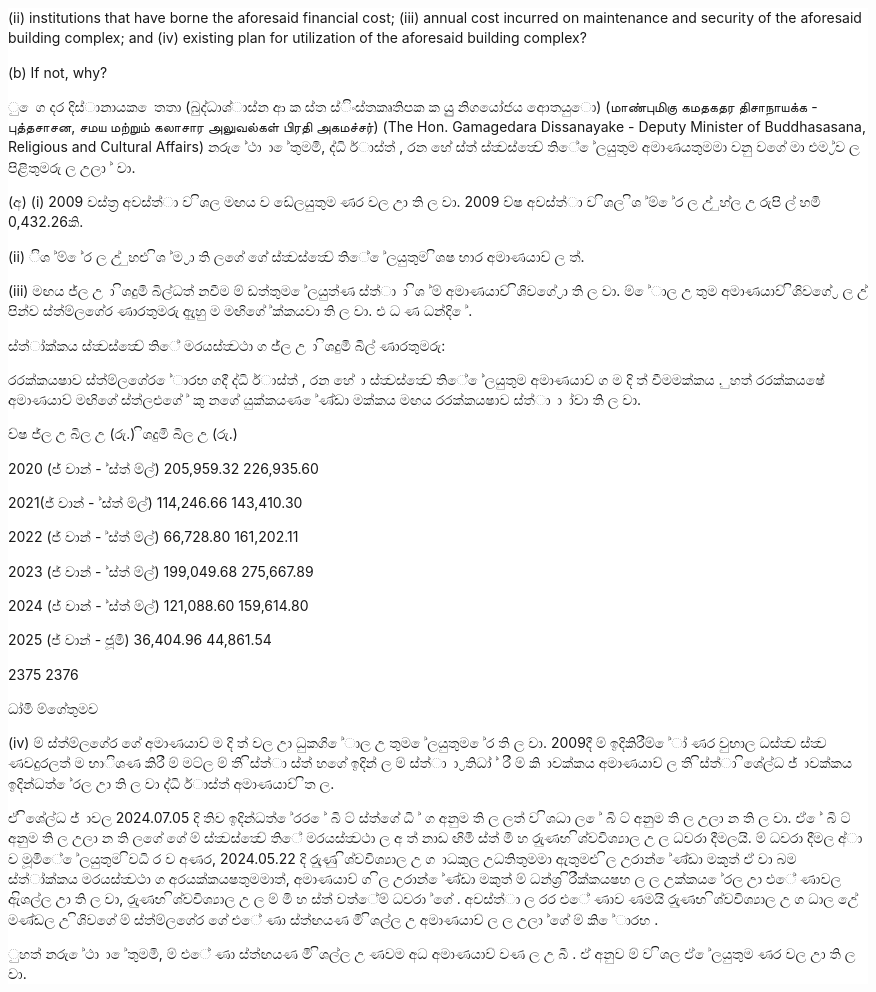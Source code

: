 (ii) institutions that have borne the aforesaid financial cost; (iii) annual cost incurred on maintenance and security of the aforesaid building complex; and (iv) existing plan for utilization of the aforesaid building complex?

(b) If not, why?

ු ෙග දර දිස්ානායක ෙතතා (බුද්ධාශ්ාස්න ආ ක ස්ත ස්ිංස්තකෘතිපක ක යුු නිගයෝජය අොතයුො) (மாண்புமிகு கமதகதர திசாநாயக்க - புத்தசாசன, சமய மற்றும் கலாசார அலுவல்கள் பிரதி அகமச்சர்) (The Hon. Gamagedara Dissanayake - Deputy Minister of Buddhasasana, Religious and Cultural Affairs) නරු ේථා ා ේතුමමි, ද්ධි ර්ාස්ත්‍ , රන හේ ස්ත්‍ ස්ත්‍වස්ත්‍වේ තිේ ේලයුතුම අමාණයතුමමා වනු වගේ මා එම ්‍ර්ව ල පිළිතුමරු ල උලා ්‍ වා.

(අ) (i) 2009 වස්ත්‍ර අවස්ත්‍ා ව ිශල මඟය ව ඩේලයුතුම ණර වල උා ති ල වා. 2009 ව්ෂ අවස්ත්‍ා ව ිශල ිශ ්‍ම් ේර ල උ්‍ ුහ්‍ල උ රුපි ල් හමි 0,432.26කි.

(ii) ිශ ්‍ම් ේර ල උ්‍ ුහළු ිශ ්‍ම ්‍රා ති ලගේ ගේ ස්ත්‍වස්ත්‍වේ තිේ ේලයුතුම ිශෂ භාර අමාණයාව් ල ත්.

(iii) මඟය ජ්‍ල උ ා ිශදුමි බිල්ධත් නවීම ම් ඩත්තුම ේලයුත්ණ ස්ත්‍ා ා ිශ ්‍ම් අමාණයාව් ිශිවගේ ්‍රා ති ල වා. ම් ේාල උ තුම අමාණයාව් ිශිවගේ ්‍ර ල උ්‍ පින්ව ස්ත්‍ම්ලගේර ණාරතුමරු ඇුහු ම මඟිගේ ්‍ක්කයවා ති ල වා. එ ධ ණ ධන්දි ේ.

ස්ත්‍ා්ක්කය ස්ත්‍වස්ත්‍වේ තිේ මරයස්ත්‍වථා ග ජ්‍ල උ ා ිශදුමි බිල් ණාරතුමරු:

රරක්කයෂාව ස්ත්‍ම්ලගේර ේාරභ ගදී ද්ධි ර්ාස්ත්‍ , රන හේ ා ස්ත්‍වස්ත්‍වේ තිේ ේලයුතුම අමාණයාව් ග ම දි ත් වීමමක්කය . ුහත් රරක්කයෂේ අමාණයාව් මඟිගේ ස්ත්‍ලළුගේ ්‍ කු නගේ යුක්කයණ ේණ්ඩා මක්කය මඟය රරක්කයෂාව ස්ත්‍ා ා ා්‍වා ති ල වා.

ව්ෂ ජ්‍ල උ බිල උ (රු.) ිශදුමි බිල උ (රු.)

2020 (ජ්‍ වාන් - ්‍ස්ත්‍ ම්ල්) 205,959.32 226,935.60

2021(ජ්‍ වාන් - ්‍ස්ත්‍ ම්ල්) 114,246.66 143,410.30

2022 (ජ්‍ වාන් - ්‍ස්ත්‍ ම්ල්) 66,728.80 161,202.11

2023 (ජ්‍ වාන් - ්‍ස්ත්‍ ම්ල්) 199,049.68 275,667.89

2024 (ජ්‍ වාන් - ්‍ස්ත්‍ ම්ල්) 121,088.60 159,614.80

2025 (ජ්‍ වාන් - ජූමි) 36,404.96 44,861.54

2375 2376

ධා්මි ම්ගේතුමව

(iv) ම් ස්ත්‍ම්ලගේර ගේ අමාණයාව් ම දි ත් වල උා ධුකගි ේාල උ තුම ේලයුතුම ේර ති ල වා. 2009දී ම් ඉදිකිරීම් ේා් ණර වුභාල ධස්ත්‍ව ස්ත්‍ව ණවදුරලත් ම භාිශණ කිරී ම් මට්ල ම් ති ිස්ත්‍ා ස්ත්‍ හගේ ඉදින් ල ම් ස්ත්‍ා ා ්‍රතිධා්‍ ්‍ රී ම් කි ාවක්කය අමාණයාව් ල ති ිස්ත්‍ා ිශේල්ධ ජ්‍ ාවක්කය ඉදින්ධත් ේරල උා ති ල වා ද්ධි ර්ාස්ත්‍ අමාණයාව් ිත ල.

ඒ ිශේල්ධ ජ්‍ ාවල 2024.07.05 දි තිව ඉදින්ධත් ේරර ේ බි ට් ස්ත්‍ගේ ධි ් ග අනුම ති ල ලත් ව ිශධා ල ේ බි ට් අනුම ති ල උලා න ති ල වා. ඒ ේ බි ට් අනුම ති ල උලා න ති ලගේ ගේ ම් ස්ත්‍වස්ත්‍වේ තිේ මරයස්ත්‍වථා ල අ ත් නාඩ ඟිමි ස්ත්‍ මි හ රුුණභ ිශ්වවිශ්‍යාල උ ල ධවරා දීමලයි. ම් ධවරා දීමල අ්‍ා ව මූමිේ ේලයුතුම ිවධි ර ව අණර, 2024.05.22 දි රුුණු ිශ්වවිශ්‍යාල උ ග ාධකුල උධතිතුමමා ඇතුමළු ිල උරාන් ේණ්ඩා මකුත් ඒ වා බම ස්ත්‍ා්ක්කය මරයස්ත්‍වථා ග අරයක්කයෂතුමමාත්, අමාණයාව් ග ිල උරාන් ේණ්ඩා මකුත් ම් ධන්ශ්‍ර ිරීක්කයෂභ ල ල උක්කය ේරල උා එේ ණාවල ඇිශල්ල උා ති ල වා, රුුණභ ිශ්වවිශ්‍යාල උ ල ම් මි හ ස්ත්‍ වත්ේම් ධවරා ්‍ගේ . අවස්ත්‍ා ල රර එේ ණාව ණමයි රුුණභ ිශ්වවිශ්‍යාල උ ග ධාල උේ මණ්ඩල උ ිශිවගේ ම් ස්ත්‍ම්ලගේර ගේ එේ ණා ස්ත්‍ඟයණ මි ිශල්ල උ අමාණයාව් ල ල උලා ්‍ගේ ම් කි ේාරභ .

ුහත් නරු ේථා ා ේතුමමි, ම් එේ ණා ස්ත්‍ඟයණ මි ිශල්ල උ ණවම අධ අමාණයාව් වණ ල උ බී . ඒ අනුව ම් ව ිශල ඒ ේලයුතුම ණර වල උා ති ල වා.
